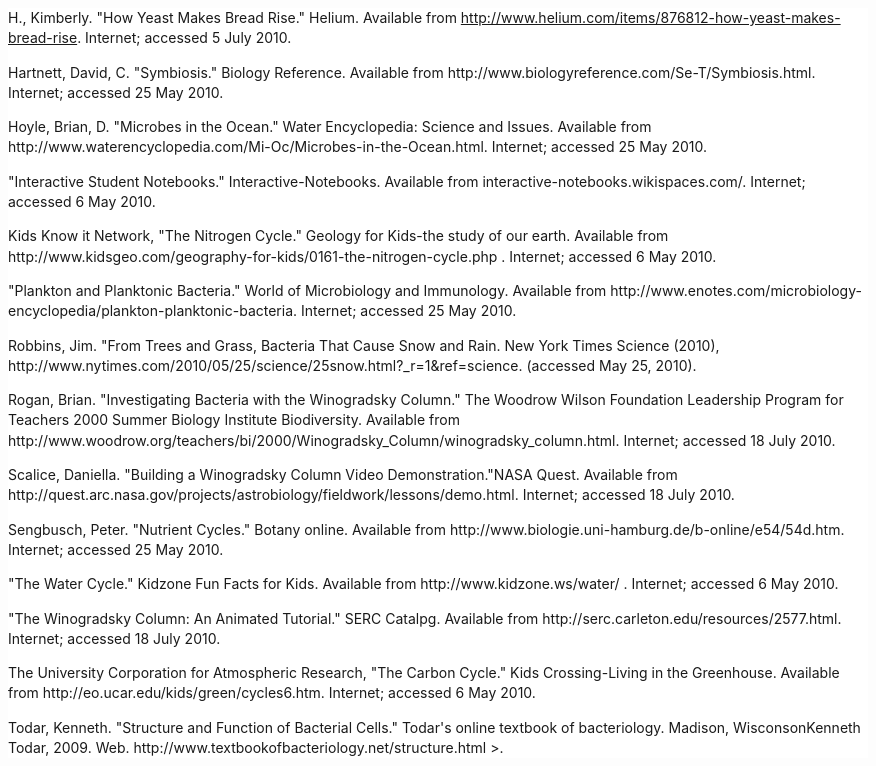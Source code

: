H., Kimberly. "How Yeast Makes Bread Rise." Helium. Available from http://www.helium.com/items/876812-how-yeast-makes-bread-rise. Internet; accessed 5 July 2010.
</p>
<p>
Hartnett, David, C. "Symbiosis." Biology Reference. Available from http://www.biologyreference.com/Se-T/Symbiosis.html. Internet; accessed 25 May 2010.
</p>
<p>
Hoyle, Brian, D. "Microbes in the Ocean." Water Encyclopedia: Science and Issues. Available from http://www.waterencyclopedia.com/Mi-Oc/Microbes-in-the-Ocean.html. Internet; accessed 25 May 2010.
</p>
<p>
"Interactive Student Notebooks." Interactive-Notebooks. Available from interactive-notebooks.wikispaces.com/. Internet; accessed 6 May 2010.
</p>
<p>
Kids Know it Network, "The Nitrogen Cycle." Geology for Kids-the study of our earth. Available from http://www.kidsgeo.com/geography-for-kids/0161-the-nitrogen-cycle.php . Internet; accessed 6 May 2010.
</p>
<p>
"Plankton and Planktonic Bacteria." World of Microbiology and Immunology. Available from http://www.enotes.com/microbiology-encyclopedia/plankton-planktonic-bacteria. Internet; accessed 25 May 2010.
</p>
<p>
Robbins, Jim. "From Trees and Grass, Bacteria That Cause Snow and Rain. New York Times Science (2010), http://www.nytimes.com/2010/05/25/science/25snow.html?_r=1&amp;ref=science. (accessed May 25, 2010).
</p>
<p>
Rogan, Brian. "Investigating Bacteria with the Winogradsky Column." The Woodrow Wilson Foundation Leadership Program for Teachers 2000 Summer Biology Institute Biodiversity. Available from http://www.woodrow.org/teachers/bi/2000/Winogradsky_Column/winogradsky_column.html. Internet; accessed 18 July 2010.
</p>
<p>
Scalice, Daniella. "Building a Winogradsky Column Video Demonstration."NASA Quest. Available from http://quest.arc.nasa.gov/projects/astrobiology/fieldwork/lessons/demo.html. Internet; accessed 18 July 2010.
</p>
<p>
Sengbusch, Peter. "Nutrient Cycles." Botany online. Available from http://www.biologie.uni-hamburg.de/b-online/e54/54d.htm. Internet; accessed 25 May 2010.
</p>
<p>
"The Water Cycle." Kidzone Fun Facts for Kids. Available from http://www.kidzone.ws/water/ . Internet; accessed 6 May 2010.
</p>
<p>
"The Winogradsky Column: An Animated Tutorial." SERC Catalpg. Available from http://serc.carleton.edu/resources/2577.html. Internet; accessed 18 July 2010.
</p>
<p>
The University Corporation for Atmospheric Research, "The Carbon Cycle." Kids Crossing-Living in the Greenhouse. Available from http://eo.ucar.edu/kids/green/cycles6.htm. Internet; accessed 6 May 2010.
</p>
<p>
Todar, Kenneth. "Structure and Function of Bacterial Cells." Todar's online textbook of bacteriology. Madison, WisconsonKenneth Todar, 2009. Web. http://www.textbookofbacteriology.net/structure.html &gt;.
</p>
<p>